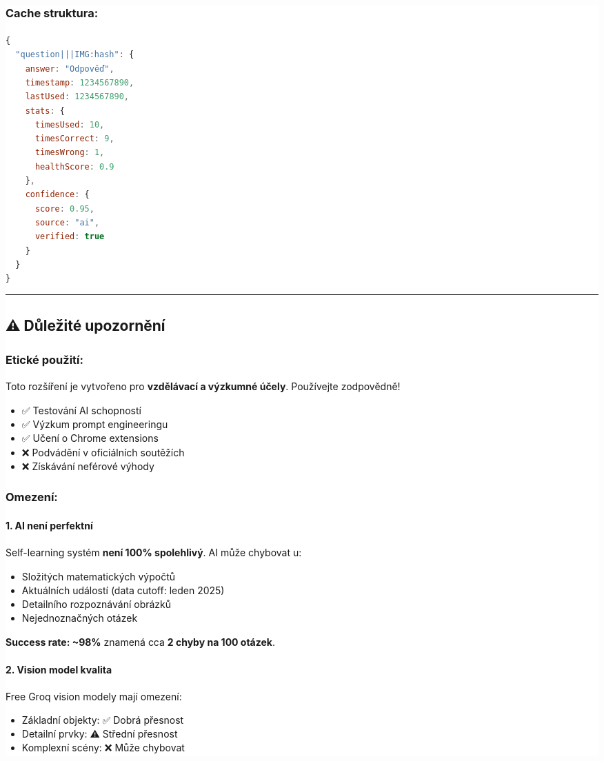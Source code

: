 ### Cache struktura:
```javascript
{
  "question|||IMG:hash": {
    answer: "Odpověď",
    timestamp: 1234567890,
    lastUsed: 1234567890,
    stats: {
      timesUsed: 10,
      timesCorrect: 9,
      timesWrong: 1,
      healthScore: 0.9
    },
    confidence: {
      score: 0.95,
      source: "ai",
      verified: true
    }
  }
}
```

---

## ⚠️ Důležité upozornění

### Etické použití:
Toto rozšíření je vytvořeno pro **vzdělávací a výzkumné účely**. Používejte zodpovědně!

- ✅ Testování AI schopností
- ✅ Výzkum prompt engineeringu
- ✅ Učení o Chrome extensions
- ❌ Podvádění v oficiálních soutěžích
- ❌ Získávání neférové výhody

### Omezení:

#### 1. **AI není perfektní**
Self-learning systém **není 100% spolehlivý**. AI může chybovat u:
- Složitých matematických výpočtů
- Aktuálních událostí (data cutoff: leden 2025)
- Detailního rozpoznávání obrázků
- Nejednoznačných otázek

**Success rate: ~98%** znamená cca **2 chyby na 100 otázek**.

#### 2. **Vision model kvalita**
Free Groq vision modely mají omezení:
- Základní objekty: ✅ Dobrá přesnost
- Detailní prvky: ⚠️ Střední přesnost
- Komplexní scény: ❌ Může chybovat
